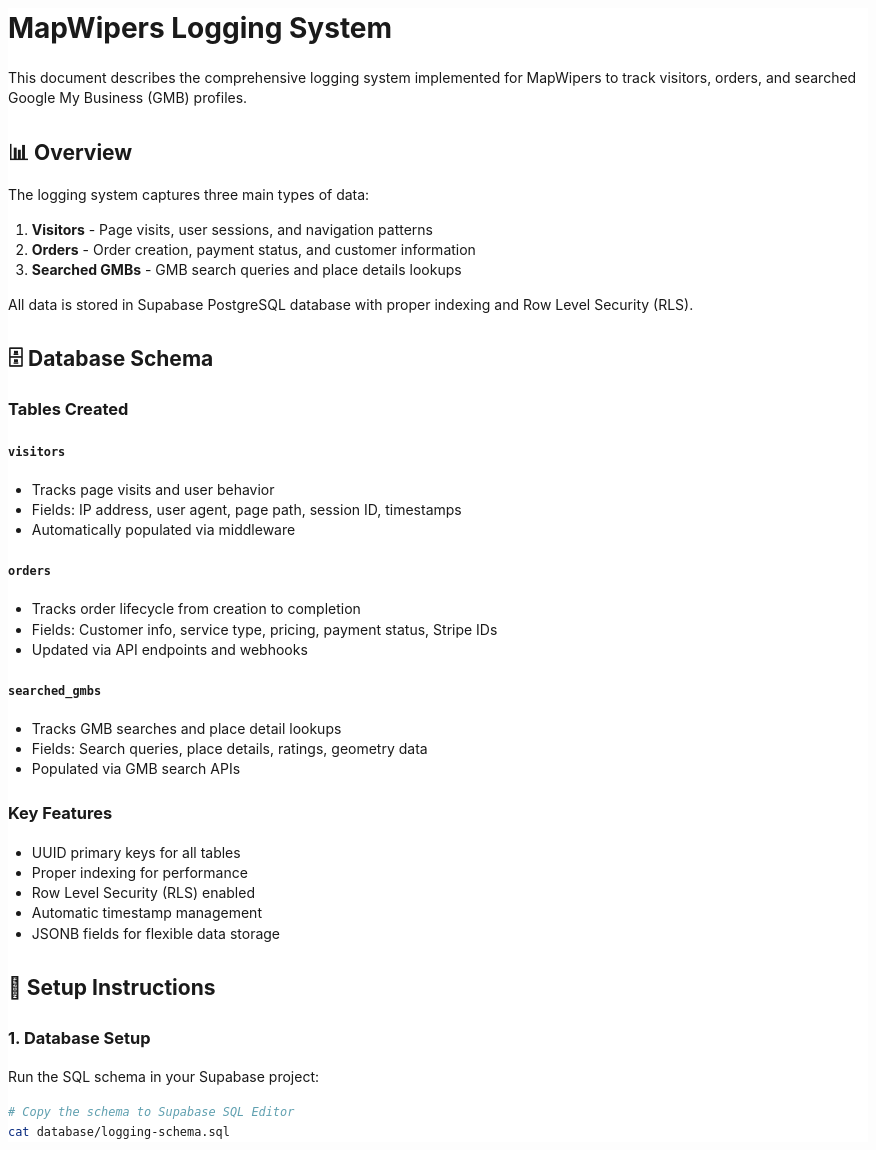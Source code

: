 # MapWipers Logging System

This document describes the comprehensive logging system implemented for MapWipers to track visitors, orders, and searched Google My Business (GMB) profiles.

## 📊 Overview

The logging system captures three main types of data:

1. **Visitors** - Page visits, user sessions, and navigation patterns
2. **Orders** - Order creation, payment status, and customer information  
3. **Searched GMBs** - GMB search queries and place details lookups

All data is stored in Supabase PostgreSQL database with proper indexing and Row Level Security (RLS).

## 🗄️ Database Schema

### Tables Created

#### `visitors`
- Tracks page visits and user behavior
- Fields: IP address, user agent, page path, session ID, timestamps
- Automatically populated via middleware

#### `orders` 
- Tracks order lifecycle from creation to completion
- Fields: Customer info, service type, pricing, payment status, Stripe IDs
- Updated via API endpoints and webhooks

#### `searched_gmbs`
- Tracks GMB searches and place detail lookups
- Fields: Search queries, place details, ratings, geometry data
- Populated via GMB search APIs

### Key Features
- UUID primary keys for all tables
- Proper indexing for performance
- Row Level Security (RLS) enabled
- Automatic timestamp management
- JSONB fields for flexible data storage

## 🔧 Setup Instructions

### 1. Database Setup

Run the SQL schema in your Supabase project:

```bash
# Copy the schema to Supabase SQL Editor
cat database/logging-schema.sql
```
